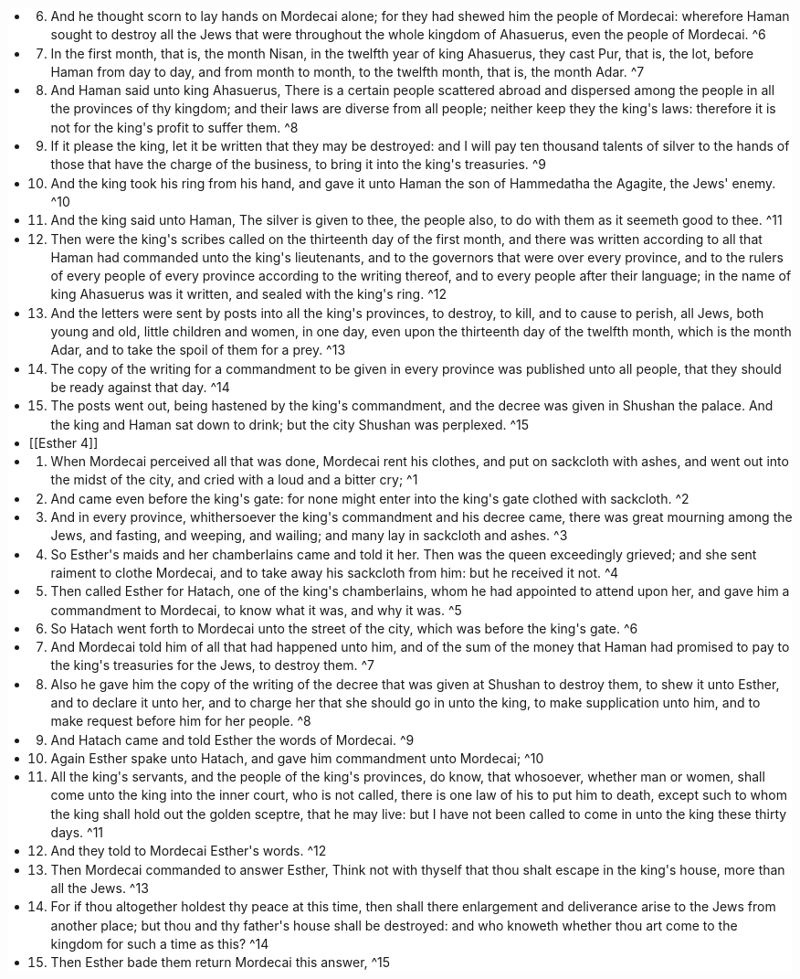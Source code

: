 - 6. And he thought scorn to lay hands on Mordecai alone; for they had shewed him the people of Mordecai: wherefore Haman sought to destroy all the Jews that were throughout the whole kingdom of Ahasuerus, even the people of Mordecai. ^6
- 7. In the first month, that is, the month Nisan, in the twelfth year of king Ahasuerus, they cast Pur, that is, the lot, before Haman from day to day, and from month to month, to the twelfth month, that is, the month Adar. ^7
- 8. And Haman said unto king Ahasuerus, There is a certain people scattered abroad and dispersed among the people in all the provinces of thy kingdom; and their laws are diverse from all people; neither keep they the king's laws: therefore it is not for the king's profit to suffer them. ^8
- 9. If it please the king, let it be written that they may be destroyed: and I will pay ten thousand talents of silver to the hands of those that have the charge of the business, to bring it into the king's treasuries. ^9
- 10. And the king took his ring from his hand, and gave it unto Haman the son of Hammedatha the Agagite, the Jews' enemy. ^10
- 11. And the king said unto Haman, The silver is given to thee, the people also, to do with them as it seemeth good to thee. ^11
- 12. Then were the king's scribes called on the thirteenth day of the first month, and there was written according to all that Haman had commanded unto the king's lieutenants, and to the governors that were over every province, and to the rulers of every people of every province according to the writing thereof, and to every people after their language; in the name of king Ahasuerus was it written, and sealed with the king's ring. ^12
- 13. And the letters were sent by posts into all the king's provinces, to destroy, to kill, and to cause to perish, all Jews, both young and old, little children and women, in one day, even upon the thirteenth day of the twelfth month, which is the month Adar, and to take the spoil of them for a prey. ^13
- 14. The copy of the writing for a commandment to be given in every province was published unto all people, that they should be ready against that day. ^14
- 15. The posts went out, being hastened by the king's commandment, and the decree was given in Shushan the palace. And the king and Haman sat down to drink; but the city Shushan was perplexed. ^15
- [[Esther 4]]
- 1. When Mordecai perceived all that was done, Mordecai rent his clothes, and put on sackcloth with ashes, and went out into the midst of the city, and cried with a loud and a bitter cry; ^1
- 2. And came even before the king's gate: for none might enter into the king's gate clothed with sackcloth. ^2
- 3. And in every province, whithersoever the king's commandment and his decree came, there was great mourning among the Jews, and fasting, and weeping, and wailing; and many lay in sackcloth and ashes. ^3
- 4. So Esther's maids and her chamberlains came and told it her. Then was the queen exceedingly grieved; and she sent raiment to clothe Mordecai, and to take away his sackcloth from him: but he received it not. ^4
- 5. Then called Esther for Hatach, one of the king's chamberlains, whom he had appointed to attend upon her, and gave him a commandment to Mordecai, to know what it was, and why it was. ^5
- 6. So Hatach went forth to Mordecai unto the street of the city, which was before the king's gate. ^6
- 7. And Mordecai told him of all that had happened unto him, and of the sum of the money that Haman had promised to pay to the king's treasuries for the Jews, to destroy them. ^7
- 8. Also he gave him the copy of the writing of the decree that was given at Shushan to destroy them, to shew it unto Esther, and to declare it unto her, and to charge her that she should go in unto the king, to make supplication unto him, and to make request before him for her people. ^8
- 9. And Hatach came and told Esther the words of Mordecai. ^9
- 10. Again Esther spake unto Hatach, and gave him commandment unto Mordecai; ^10
- 11. All the king's servants, and the people of the king's provinces, do know, that whosoever, whether man or women, shall come unto the king into the inner court, who is not called, there is one law of his to put him to death, except such to whom the king shall hold out the golden sceptre, that he may live: but I have not been called to come in unto the king these thirty days. ^11
- 12. And they told to Mordecai Esther's words. ^12
- 13. Then Mordecai commanded to answer Esther, Think not with thyself that thou shalt escape in the king's house, more than all the Jews. ^13
- 14. For if thou altogether holdest thy peace at this time, then shall there enlargement and deliverance arise to the Jews from another place; but thou and thy father's house shall be destroyed: and who knoweth whether thou art come to the kingdom for such a time as this? ^14
- 15. Then Esther bade them return Mordecai this answer, ^15